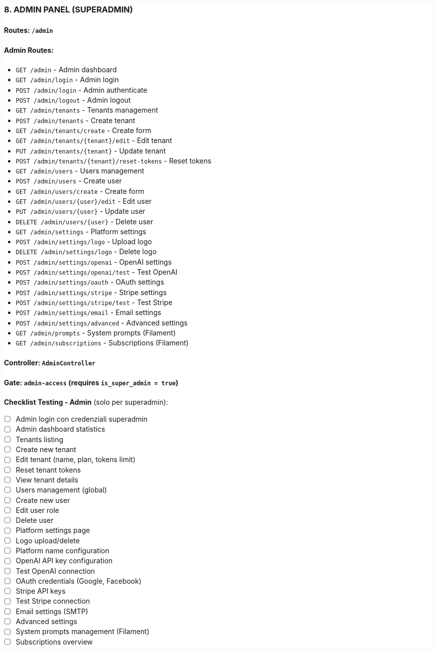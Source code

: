 
### 8. ADMIN PANEL (SUPERADMIN)

#### Routes: `/admin`

#### Admin Routes:
- `GET /admin` - Admin dashboard
- `GET /admin/login` - Admin login
- `POST /admin/login` - Admin authenticate
- `POST /admin/logout` - Admin logout
- `GET /admin/tenants` - Tenants management
- `POST /admin/tenants` - Create tenant
- `GET /admin/tenants/create` - Create form
- `GET /admin/tenants/{tenant}/edit` - Edit tenant
- `PUT /admin/tenants/{tenant}` - Update tenant
- `POST /admin/tenants/{tenant}/reset-tokens` - Reset tokens
- `GET /admin/users` - Users management
- `POST /admin/users` - Create user
- `GET /admin/users/create` - Create form
- `GET /admin/users/{user}/edit` - Edit user
- `PUT /admin/users/{user}` - Update user
- `DELETE /admin/users/{user}` - Delete user
- `GET /admin/settings` - Platform settings
- `POST /admin/settings/logo` - Upload logo
- `DELETE /admin/settings/logo` - Delete logo
- `POST /admin/settings/openai` - OpenAI settings
- `POST /admin/settings/openai/test` - Test OpenAI
- `POST /admin/settings/oauth` - OAuth settings
- `POST /admin/settings/stripe` - Stripe settings
- `POST /admin/settings/stripe/test` - Test Stripe
- `POST /admin/settings/email` - Email settings
- `POST /admin/settings/advanced` - Advanced settings
- `GET /admin/prompts` - System prompts (Filament)
- `GET /admin/subscriptions` - Subscriptions (Filament)

#### Controller: `AdminController`
#### Gate: `admin-access` (requires `is_super_admin = true`)

**Checklist Testing - Admin** (solo per superadmin):
- [ ] Admin login con credenziali superadmin
- [ ] Admin dashboard statistics
- [ ] Tenants listing
- [ ] Create new tenant
- [ ] Edit tenant (name, plan, tokens limit)
- [ ] Reset tenant tokens
- [ ] View tenant details
- [ ] Users management (global)
- [ ] Create new user
- [ ] Edit user role
- [ ] Delete user
- [ ] Platform settings page
- [ ] Logo upload/delete
- [ ] Platform name configuration
- [ ] OpenAI API key configuration
- [ ] Test OpenAI connection
- [ ] OAuth credentials (Google, Facebook)
- [ ] Stripe API keys
- [ ] Test Stripe connection
- [ ] Email settings (SMTP)
- [ ] Advanced settings
- [ ] System prompts management (Filament)
- [ ] Subscriptions overview